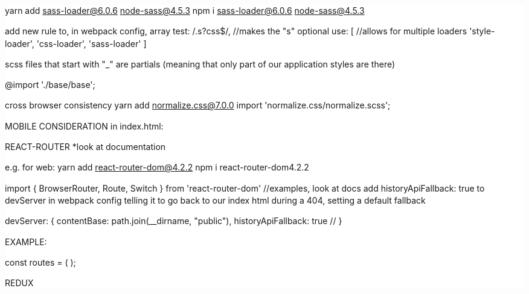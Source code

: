 yarn add sass-loader@6.0.6 node-sass@4.5.3
npm i sass-loader@6.0.6 node-sass@4.5.3

add new rule to, in webpack config, array
test: /\.s?css$/, //makes the "s" optional
          use: [ //allows for multiple loaders
              'style-loader',
              'css-loader',
              'sass-loader'
          ]

scss files that start with "_" are partials (meaning that only part of our application styles are there)

@import './base/base';

cross browser consistency 
yarn add normalize.css@7.0.0
import 'normalize.css/normalize.scss';


MOBILE CONSIDERATION
in index.html:
<meta name="viewport" content="width=device-width, initial-scale=1">


REACT-ROUTER
*look at documentation

e.g. for web:
yarn add react-router-dom@4.2.2
npm i  react-router-dom4.2.2

import { BrowserRouter, Route, Switch } from 'react-router-dom' //examples, look at docs
add historyApiFallback: true to devServer in webpack config
telling it to go back to our index html during a 404, setting a default fallback

  devServer: {
    contentBase: path.join(__dirname, "public"),
    historyApiFallback: true //
  }

  EXAMPLE:

  const routes = (
  <BrowserRouter>
    <Switch>
      <Route path="/" component={ExpenseDashboardPage} exact={true} />
      <Route path="/create" component={AddExpensePage} />
      <Route path="/edit" component={EditExpensePage} />
      <Route path="/help" component={HelpPage} />
      <Route component={NotFoundPage}/>
    </Switch>
  </BrowserRouter>
);

REDUX

